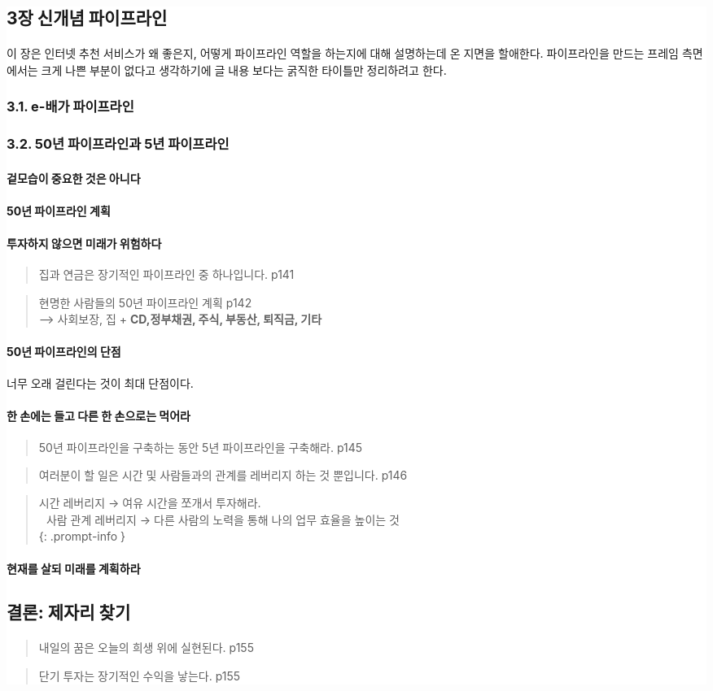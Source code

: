 ## 3장 신개념 파이프라인    
이 장은 인터넷 추천 서비스가 왜 좋은지, 어떻게 파이프라인 역할을 하는지에 대해 설명하는데 온 지면을 할애한다. 파이프라인을 만드는 프레임 측면에서는 크게 나쁜 부분이 없다고 생각하기에 글 내용 보다는 굵직한 타이틀만 정리하려고 한다.    

### 3.1. e-배가 파이프라인   
  
### 3.2. 50년 파이프라인과 5년 파이프라인    
#### 겉모습이 중요한 것은 아니다   
#### 50년 파이프라인 계획   
#### 투자하지 않으면 미래가 위험하다   
> 집과 연금은 장기적인 파이프라인 중 하나입니다. p141   

> 현명한 사람들의 50년 파이프라인 계획 p142   
> ⟶ 사회보장, 집 + **CD,정부채권, 주식, 부동산, 퇴직금, 기타**   

#### 50년 파이프라인의 단점   
너무 오래 걸린다는 것이 최대 단점이다.    
#### 한 손에는 들고 다른 한 손으로는 먹어라   
> 50년 파이프라인을 구축하는 동안 5년 파이프라인을 구축해라. p145   

> 여러분이 할 일은 시간 및 사람들과의 관계를 레버리지 하는 것 뿐입니다. p146   

> 시간 레버리지 → 여유 시간을 쪼개서 투자해라.   
> 사람 관계 레버리지 → 다른 사람의 노력을 통해 나의 업무 효율을 높이는 것   
{: .prompt-info }

#### 현재를 살되 미래를 계획하라   
   
## 결론: 제자리 찾기   
> 내일의 꿈은 오늘의 희생 위에 실현된다. p155   

> 단기 투자는 장기적인 수익을 낳는다. p155   

   
   
